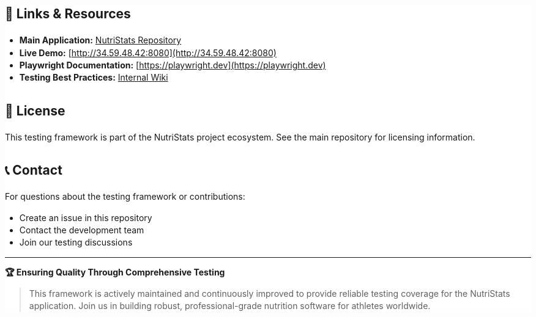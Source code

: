 ## 🔗 Links & Resources

- **Main Application:** [NutriStats Repository](https://github.com/yourusername/NutriStats)
- **Live Demo:** [http://34.59.48.42:8080](http://34.59.48.42:8080)
- **Playwright Documentation:** [https://playwright.dev](https://playwright.dev)
- **Testing Best Practices:** [Internal Wiki](./docs/testing-guide.md)

## 📄 License

This testing framework is part of the NutriStats project ecosystem. See the main repository for licensing information.

## 📞 Contact

For questions about the testing framework or contributions:
- Create an issue in this repository
- Contact the development team
- Join our testing discussions

---

**🏆 Ensuring Quality Through Comprehensive Testing**

> This framework is actively maintained and continuously improved to provide reliable testing coverage for the NutriStats application. Join us in building robust, professional-grade nutrition software for athletes worldwide.